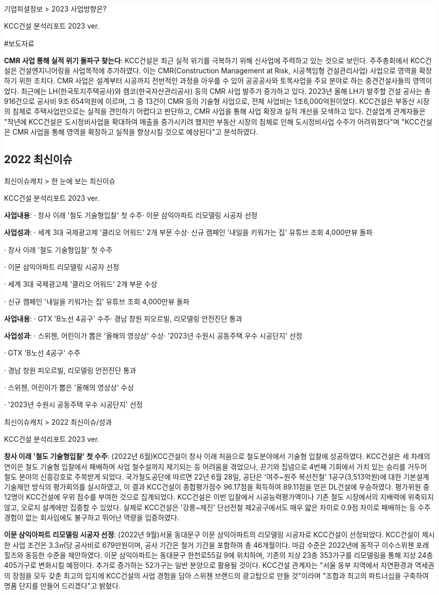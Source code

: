 기업피셜정보 > 2023 사업방향은?

KCC건설 분석리포트 2023 ver.

#보도자료

**CMR 사업 통해 실적 위기 돌파구 찾는다**: KCC건설은 최근 실적 위기를 극복하기 위해 신사업에 주력하고 있는 것으로 보인다. 주주총회에서 KCC건설은 건설엔지니어링을 사업목적에 추가하였다. 이는 CMR(Construction Management at Risk, 시공책임형 건설관리사업) 사업으로 영역을 확장하기 위한 조치다. CMR 사업은 설계부터 시공까지 전반적인 과정을 아우를 수 있어 공공공사와 토목사업을 주요 분야로 하는 중견건설사들의 영역이었다. 최근에는 LH(한국토지주택공사)와 캠코(한국자산관리공사) 등의 CMR 사업 발주가 증가하고 있다. 2023년 올해 LH가 발주할 건설 공사는 총 916건으로 공사비 9조 654억원에 이르며, 그 중 13건이 CMR 등의 기술형 사업으로, 전체 사업비는 1조6,000억원이었다. KCC건설은 부동산 시장의 침체로 주택사업만으로는 실적을 견인하기 어렵다고 판단하고, CMR 사업을 통해 사업 확장과 실적 개선을 모색하고 있다. 건설업계 관계자들은 "작년에 KCC건설은 도시정비사업을 확대하여 매출을 증가시키려 했지만 부동산 시장의 침체로 인해 도시정비사업 수주가 어려워졌다"며 "KCC건설은 CMR 사업을 통해 영역을 확장하고 실적을 향상시킬 것으로 예상된다"고 분석하였다.

## 2022 최신이슈

최신이슈캐치 > 한 눈에 보는 최신이슈

KCC건설 분석리포트 2023 ver.

**사업내용**: · 창사 이래 '철도 기술형입찰' 첫 수주· 이문 삼익아파트 리모델링 시공자 선정

**사업성과**: · 세계 3대 국제광고제 '클리오 어워드' 2개 부문 수상· 신규 캠페인 '내일을 키워가는 집' 유튜브 조회 4,000만뷰 돌파

· 창사 이래 '철도 기술형입찰' 첫 수주

· 이문 삼익아파트 리모델링 시공자 선정

· 세계 3대 국제광고제 '클리오 어워드' 2개 부문 수상

· 신규 캠페인 '내일을 키워가는 집' 유튜브 조회 4,000만뷰 돌파

**사업내용**: · GTX 'B노선 4공구' 수주· 경남 창원 피오르빌, 리모델링 안전진단 통과

**사업성과**: · 스위첸, 어린이가 뽑은 '올해의 영상상' 수상· '2023년 수원시 공동주택 우수 시공단지' 선정

· GTX 'B노선 4공구' 수주

· 경남 창원 피오르빌, 리모델링 안전진단 통과

· 스위첸, 어린이가 뽑은 '올해의 영상상' 수상

· '2023년 수원시 공동주택 우수 시공단지' 선정

최신이슈캐치 > 2022 최신이슈/성과

KCC건설 분석리포트 2023 ver.

**창사 이래 '철도 기술형입찰' 첫 수주**: (2022년 6월)KCC건설이 창사 이래 처음으로 철도분야에서 기술형 입찰에 성공하였다. KCC건설은 세 차례의 연이은 철도 기술형 입찰에서 패배하며 사업 철수설까지 제기되는 등 어려움을 겪었으나, 끈기와 집념으로 4번째 기회에서 가치 있는 승리를 거두어 철도 분야의 신흥강호로 주목받게 되었다. 국가철도공단에 따르면 22년 6월 28일, 공단은 '여주~원주 복선전철' 1공구(3,513억원)에 대한 기본설계 기술제안 방식의 평가회의를 실시하였고, 이 결과 KCC건설이 종합평가점수 96.17점을 획득하여 89.11점을 얻은 DL건설에 우승하였다. 평가위원 중 12명이 KCC건설에 우위 점수를 부여한 것으로 집계되었다. KCC건설은 이번 입찰에서 시공능력평가액이나 기존 철도 시장에서의 지배력에 위축되지 않고, 오로지 설계에만 집중할 수 있었다. 실제로 KCC건설은 '강릉~제진' 단선전철 제2공구에서도 매우 얇은 차이로 0.9점 차이로 패배하는 등 수주 경험이 없는 회사임에도 불구하고 뛰어난 역량을 입증하였다.

**이문 삼익아파트 리모델링 시공자 선정**: (2022년 9월)서울 동대문구 이문 삼익아파트의 리모델링 시공자로 KCC건설이 선정되었다. KCC건설이 제시한 사업 조건은 3.3㎡당 공사비로 679만원이며, 공사 기간은 철거 기간을 포함하여 총 46개월이다. 마감 수준은 2022년에 동작구 이수스위첸 포레힐즈와 동등한 수준을 제안하였다. 이문 삼익아파트는 동대문구 한천로55길 9에 위치하며, 기존의 지상 23층 353가구를 리모델링을 통해 지상 24층 405가구로 변화시킬 예정이다. 추가로 증가하는 52가구는 일반 분양으로 활용될 것이다. KCC건설 관계자는 "서울 동부 지역에서 자연환경과 역세권의 장점을 모두 갖춘 최고의 입지에 KCC건설의 사업 경험을 담아 스위첸 브랜드의 광고탑으로 만들 것"이라며 "조합과 최고의 파트너십을 구축하여 명품 단지를 만들어 드리겠다"고 밝혔다.
